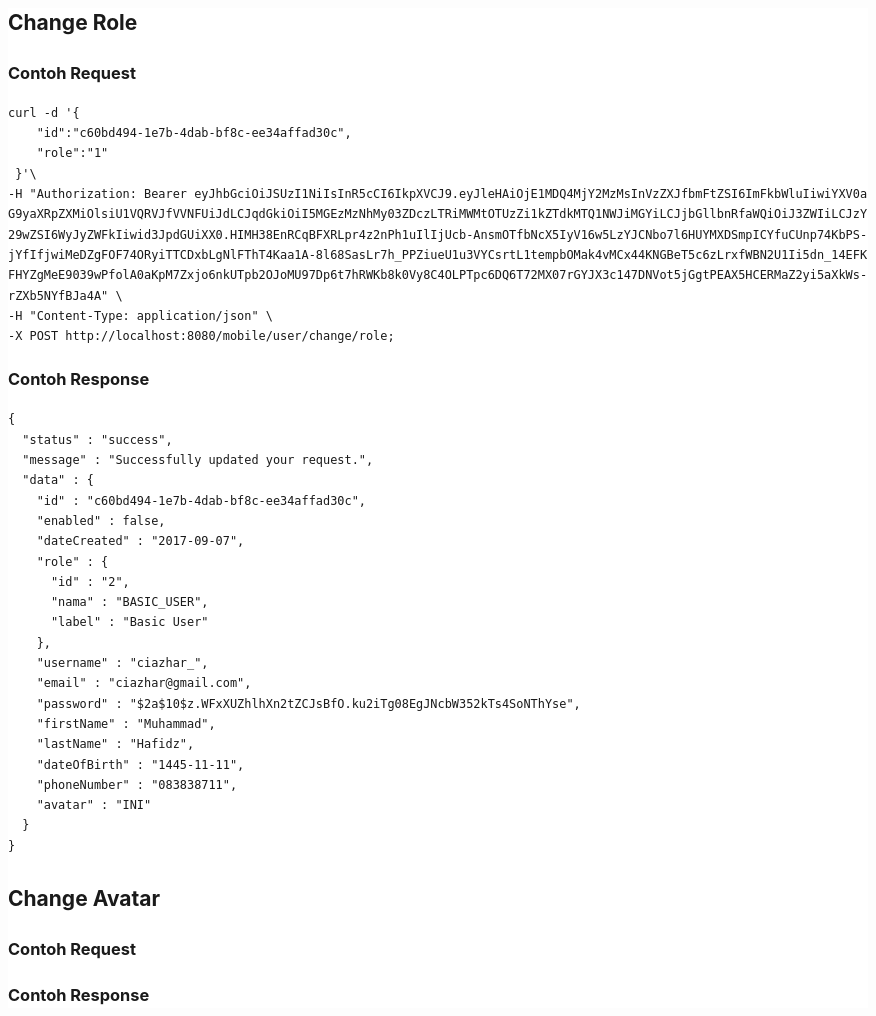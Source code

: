 ## Change Role
### Contoh Request
```
curl -d '{
    "id":"c60bd494-1e7b-4dab-bf8c-ee34affad30c",
    "role":"1"
 }'\
-H "Authorization: Bearer eyJhbGciOiJSUzI1NiIsInR5cCI6IkpXVCJ9.eyJleHAiOjE1MDQ4MjY2MzMsInVzZXJfbmFtZSI6ImFkbWluIiwiYXV0aG9yaXRpZXMiOlsiU1VQRVJfVVNFUiJdLCJqdGkiOiI5MGEzMzNhMy03ZDczLTRiMWMtOTUzZi1kZTdkMTQ1NWJiMGYiLCJjbGllbnRfaWQiOiJ3ZWIiLCJzY29wZSI6WyJyZWFkIiwid3JpdGUiXX0.HIMH38EnRCqBFXRLpr4z2nPh1uIlIjUcb-AnsmOTfbNcX5IyV16w5LzYJCNbo7l6HUYMXDSmpICYfuCUnp74KbPS-jYfIfjwiMeDZgFOF74ORyiTTCDxbLgNlFThT4Kaa1A-8l68SasLr7h_PPZiueU1u3VYCsrtL1tempbOMak4vMCx44KNGBeT5c6zLrxfWBN2U1Ii5dn_14EFKFHYZgMeE9039wPfolA0aKpM7Zxjo6nkUTpb2OJoMU97Dp6t7hRWKb8k0Vy8C4OLPTpc6DQ6T72MX07rGYJX3c147DNVot5jGgtPEAX5HCERMaZ2yi5aXkWs-rZXb5NYfBJa4A" \
-H "Content-Type: application/json" \
-X POST http://localhost:8080/mobile/user/change/role;
```
### Contoh Response
```
{
  "status" : "success",
  "message" : "Successfully updated your request.",
  "data" : {
    "id" : "c60bd494-1e7b-4dab-bf8c-ee34affad30c",
    "enabled" : false,
    "dateCreated" : "2017-09-07",
    "role" : {
      "id" : "2",
      "nama" : "BASIC_USER",
      "label" : "Basic User"
    },
    "username" : "ciazhar_",
    "email" : "ciazhar@gmail.com",
    "password" : "$2a$10$z.WFxXUZhlhXn2tZCJsBfO.ku2iTg08EgJNcbW352kTs4SoNThYse",
    "firstName" : "Muhammad",
    "lastName" : "Hafidz",
    "dateOfBirth" : "1445-11-11",
    "phoneNumber" : "083838711",
    "avatar" : "INI"
  }
}
```

## Change Avatar
### Contoh Request
```

```
### Contoh Response
```

```
